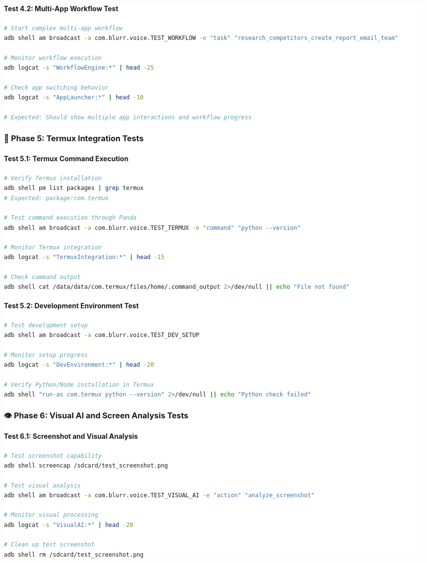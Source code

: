 #### Test 4.2: Multi-App Workflow Test
```bash
# Start complex multi-app workflow
adb shell am broadcast -a com.blurr.voice.TEST_WORKFLOW -e "task" "research_competitors_create_report_email_team"

# Monitor workflow execution
adb logcat -s "WorkflowEngine:*" | head -25

# Check app switching behavior
adb logcat -s "AppLauncher:*" | head -10

# Expected: Should show multiple app interactions and workflow progress
```

### **🔧 Phase 5: Termux Integration Tests**

#### Test 5.1: Termux Command Execution
```bash
# Verify Termux installation
adb shell pm list packages | grep termux
# Expected: package:com.termux

# Test command execution through Panda
adb shell am broadcast -a com.blurr.voice.TEST_TERMUX -e "command" "python --version"

# Monitor Termux integration
adb logcat -s "TermuxIntegration:*" | head -15

# Check command output
adb shell cat /data/data/com.termux/files/home/.command_output 2>/dev/null || echo "File not found"
```

#### Test 5.2: Development Environment Test
```bash
# Test development setup
adb shell am broadcast -a com.blurr.voice.TEST_DEV_SETUP

# Monitor setup progress
adb logcat -s "DevEnvironment:*" | head -20

# Verify Python/Node installation in Termux
adb shell "run-as com.termux python --version" 2>/dev/null || echo "Python check failed"
```

### **👁️ Phase 6: Visual AI and Screen Analysis Tests**

#### Test 6.1: Screenshot and Visual Analysis
```bash
# Test screenshot capability
adb shell screencap /sdcard/test_screenshot.png

# Test visual analysis
adb shell am broadcast -a com.blurr.voice.TEST_VISUAL_AI -e "action" "analyze_screenshot"

# Monitor visual processing
adb logcat -s "VisualAI:*" | head -20

# Clean up test screenshot
adb shell rm /sdcard/test_screenshot.png
```
